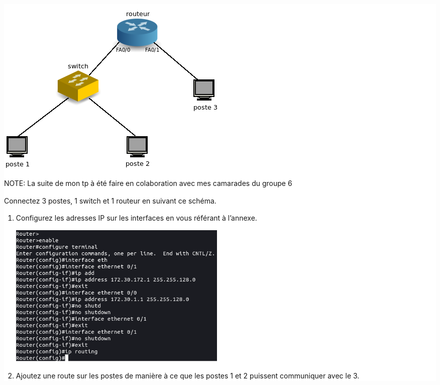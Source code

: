 ![topologie](topologie.png)

NOTE: La suite de mon tp à été faire en colaboration avec mes camarades du groupe 6

Connectez 3 postes, 1 switch et 1 routeur en suivant ce schéma.

1. Configurez les adresses IP sur les interfaces en vous référant à l’annexe.

    <img src="screen/rootq1.png" width="400"/>


2. Ajoutez une route sur les postes de manière à ce que les postes 1 et 2 puissent communiquer avec le 3.
